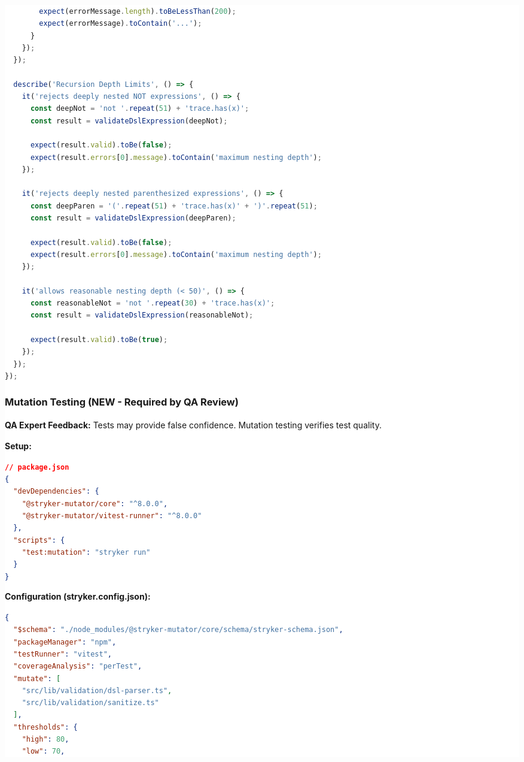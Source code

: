 ```typescript
        expect(errorMessage.length).toBeLessThan(200);
        expect(errorMessage).toContain('...');
      }
    });
  });

  describe('Recursion Depth Limits', () => {
    it('rejects deeply nested NOT expressions', () => {
      const deepNot = 'not '.repeat(51) + 'trace.has(x)';
      const result = validateDslExpression(deepNot);

      expect(result.valid).toBe(false);
      expect(result.errors[0].message).toContain('maximum nesting depth');
    });

    it('rejects deeply nested parenthesized expressions', () => {
      const deepParen = '('.repeat(51) + 'trace.has(x)' + ')'.repeat(51);
      const result = validateDslExpression(deepParen);

      expect(result.valid).toBe(false);
      expect(result.errors[0].message).toContain('maximum nesting depth');
    });

    it('allows reasonable nesting depth (< 50)', () => {
      const reasonableNot = 'not '.repeat(30) + 'trace.has(x)';
      const result = validateDslExpression(reasonableNot);

      expect(result.valid).toBe(true);
    });
  });
});
```

### Mutation Testing (NEW - Required by QA Review)

**QA Expert Feedback:** Tests may provide false confidence. Mutation testing verifies test quality.

**Setup:**
```json
// package.json
{
  "devDependencies": {
    "@stryker-mutator/core": "^8.0.0",
    "@stryker-mutator/vitest-runner": "^8.0.0"
  },
  "scripts": {
    "test:mutation": "stryker run"
  }
}
```

**Configuration (stryker.config.json):**
```json
{
  "$schema": "./node_modules/@stryker-mutator/core/schema/stryker-schema.json",
  "packageManager": "npm",
  "testRunner": "vitest",
  "coverageAnalysis": "perTest",
  "mutate": [
    "src/lib/validation/dsl-parser.ts",
    "src/lib/validation/sanitize.ts"
  ],
  "thresholds": {
    "high": 80,
    "low": 70,
```